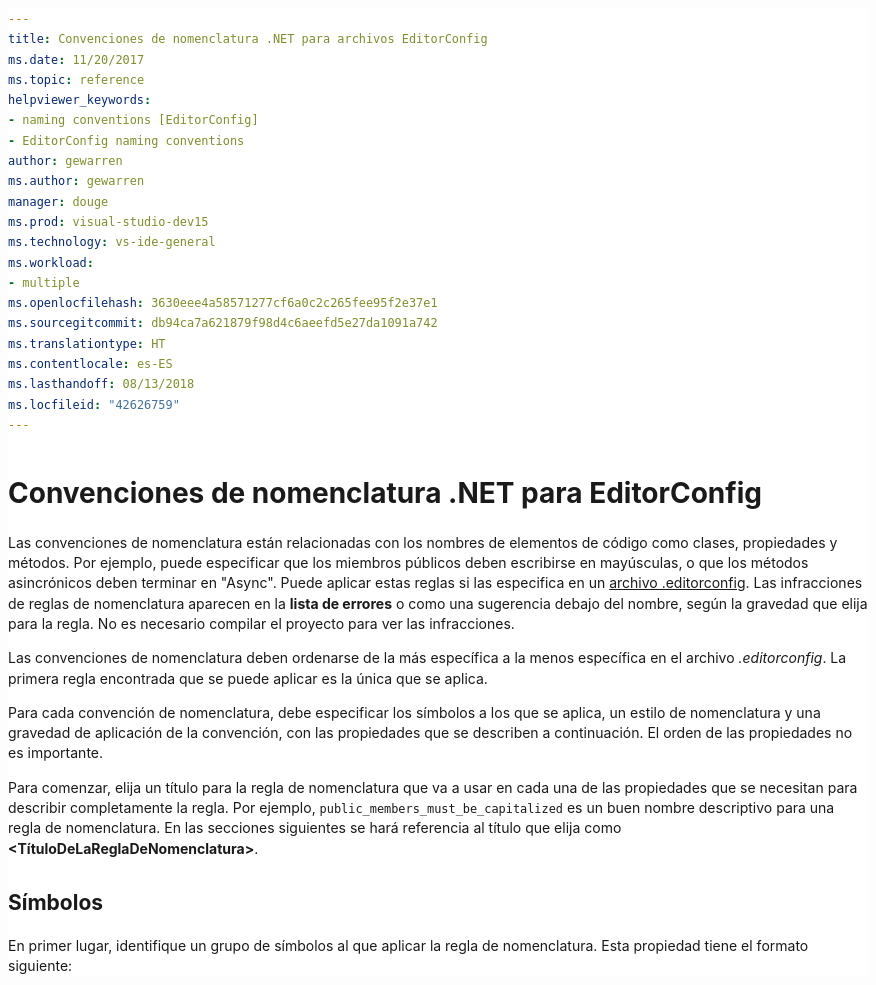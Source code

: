 ```yaml
---
title: Convenciones de nomenclatura .NET para archivos EditorConfig
ms.date: 11/20/2017
ms.topic: reference
helpviewer_keywords:
- naming conventions [EditorConfig]
- EditorConfig naming conventions
author: gewarren
ms.author: gewarren
manager: douge
ms.prod: visual-studio-dev15
ms.technology: vs-ide-general
ms.workload:
- multiple
ms.openlocfilehash: 3630eee4a58571277cf6a0c2c265fee95f2e37e1
ms.sourcegitcommit: db94ca7a621879f98d4c6aeefd5e27da1091a742
ms.translationtype: HT
ms.contentlocale: es-ES
ms.lasthandoff: 08/13/2018
ms.locfileid: "42626759"
---
```

# <a name="net-naming-conventions-for-editorconfig"></a>Convenciones de nomenclatura .NET para EditorConfig

Las convenciones de nomenclatura están relacionadas con los nombres de elementos de código como clases, propiedades y métodos. Por ejemplo, puede especificar que los miembros públicos deben escribirse en mayúsculas, o que los métodos asincrónicos deben terminar en "Async". Puede aplicar estas reglas si las especifica en un [archivo .editorconfig](../ide/create-portable-custom-editor-options.md). Las infracciones de reglas de nomenclatura aparecen en la **lista de errores** o como una sugerencia debajo del nombre, según la gravedad que elija para la regla. No es necesario compilar el proyecto para ver las infracciones.

Las convenciones de nomenclatura deben ordenarse de la más específica a la menos específica en el archivo *.editorconfig*. La primera regla encontrada que se puede aplicar es la única que se aplica.

Para cada convención de nomenclatura, debe especificar los símbolos a los que se aplica, un estilo de nomenclatura y una gravedad de aplicación de la convención, con las propiedades que se describen a continuación. El orden de las propiedades no es importante.

Para comenzar, elija un título para la regla de nomenclatura que va a usar en cada una de las propiedades que se necesitan para describir completamente la regla. Por ejemplo, `public_members_must_be_capitalized` es un buen nombre descriptivo para una regla de nomenclatura. En las secciones siguientes se hará referencia al título que elija como **<TítuloDeLaReglaDeNomenclatura\>**.

## <a name="symbols"></a>Símbolos

En primer lugar, identifique un grupo de símbolos al que aplicar la regla de nomenclatura. Esta propiedad tiene el formato siguiente:
